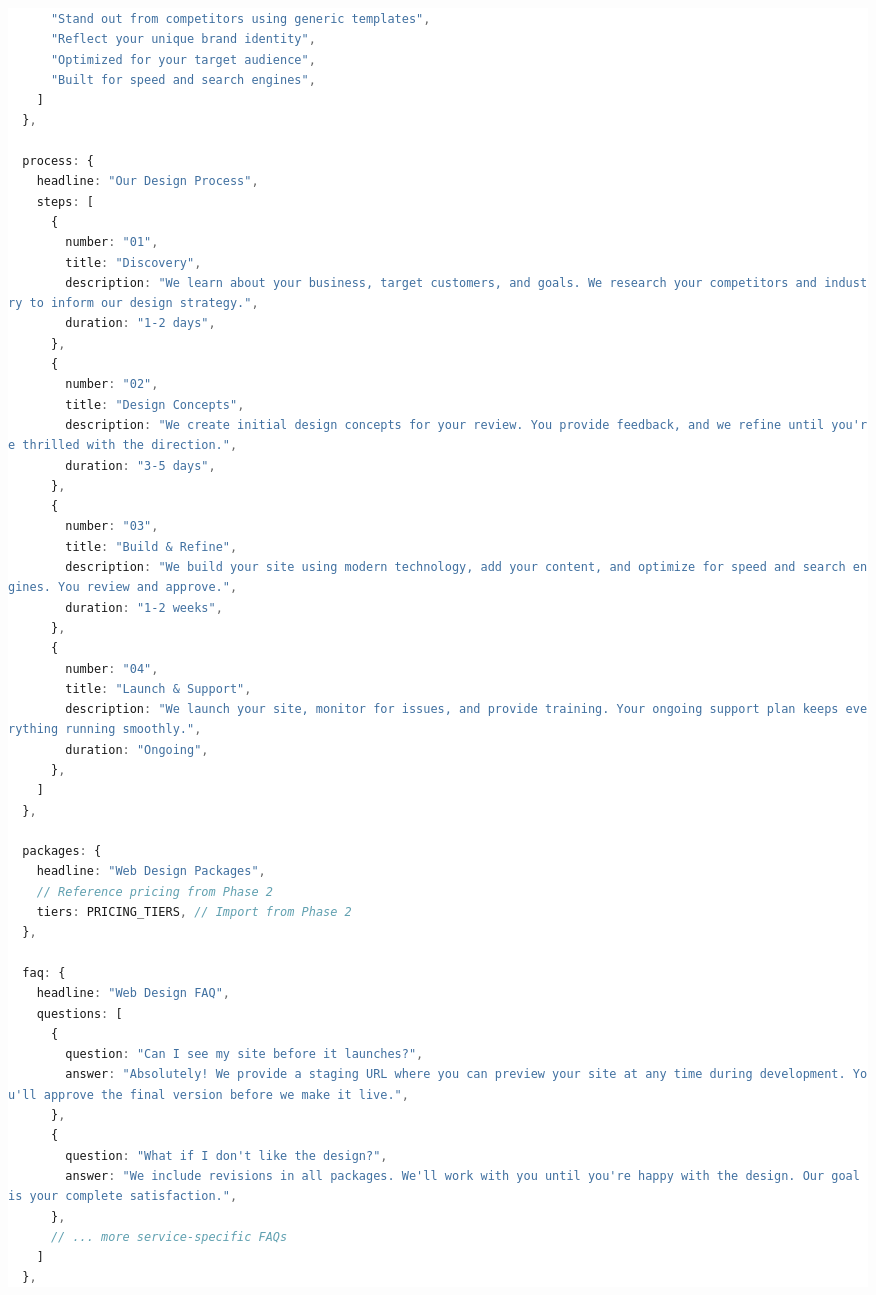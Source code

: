 ```typescript
      "Stand out from competitors using generic templates",
      "Reflect your unique brand identity",
      "Optimized for your target audience",
      "Built for speed and search engines",
    ]
  },
  
  process: {
    headline: "Our Design Process",
    steps: [
      {
        number: "01",
        title: "Discovery",
        description: "We learn about your business, target customers, and goals. We research your competitors and industry to inform our design strategy.",
        duration: "1-2 days",
      },
      {
        number: "02",
        title: "Design Concepts",
        description: "We create initial design concepts for your review. You provide feedback, and we refine until you're thrilled with the direction.",
        duration: "3-5 days",
      },
      {
        number: "03",
        title: "Build & Refine",
        description: "We build your site using modern technology, add your content, and optimize for speed and search engines. You review and approve.",
        duration: "1-2 weeks",
      },
      {
        number: "04",
        title: "Launch & Support",
        description: "We launch your site, monitor for issues, and provide training. Your ongoing support plan keeps everything running smoothly.",
        duration: "Ongoing",
      },
    ]
  },
  
  packages: {
    headline: "Web Design Packages",
    // Reference pricing from Phase 2
    tiers: PRICING_TIERS, // Import from Phase 2
  },
  
  faq: {
    headline: "Web Design FAQ",
    questions: [
      {
        question: "Can I see my site before it launches?",
        answer: "Absolutely! We provide a staging URL where you can preview your site at any time during development. You'll approve the final version before we make it live.",
      },
      {
        question: "What if I don't like the design?",
        answer: "We include revisions in all packages. We'll work with you until you're happy with the design. Our goal is your complete satisfaction.",
      },
      // ... more service-specific FAQs
    ]
  },
```